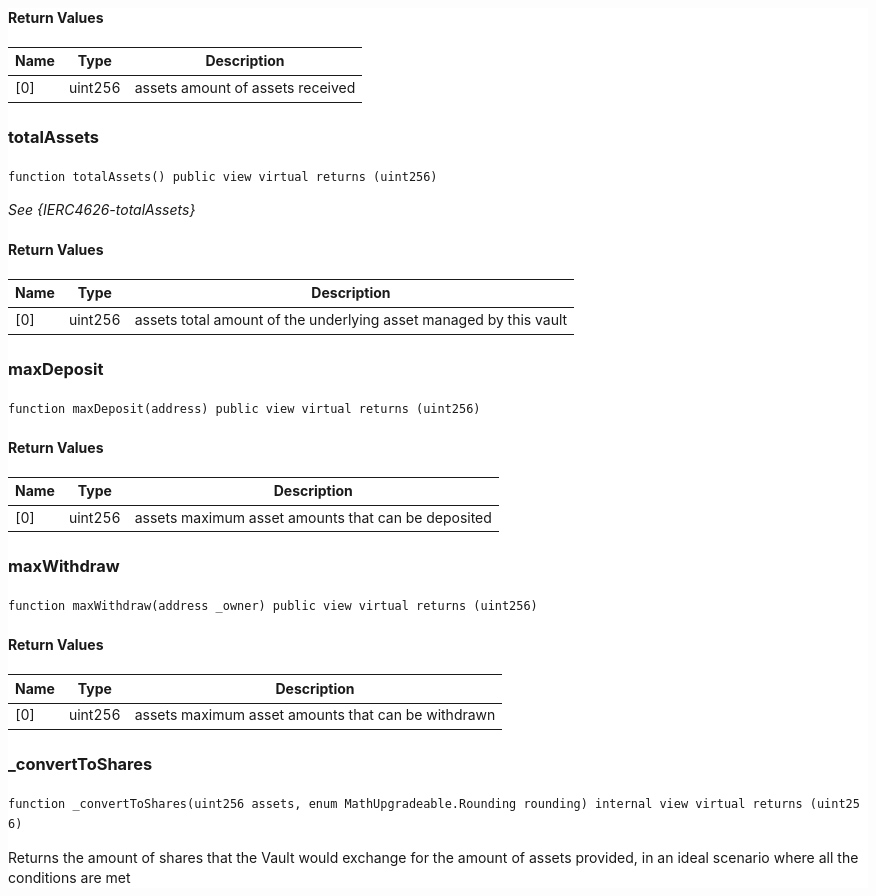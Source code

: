 #### Return Values

| Name | Type | Description |
| ---- | ---- | ----------- |
| [0] | uint256 | assets amount of assets received |

### totalAssets

```solidity
function totalAssets() public view virtual returns (uint256)
```

_See {IERC4626-totalAssets}_

#### Return Values

| Name | Type | Description |
| ---- | ---- | ----------- |
| [0] | uint256 | assets total amount of the underlying asset managed by this vault |

### maxDeposit

```solidity
function maxDeposit(address) public view virtual returns (uint256)
```

#### Return Values

| Name | Type | Description |
| ---- | ---- | ----------- |
| [0] | uint256 | assets maximum asset amounts that can be deposited |

### maxWithdraw

```solidity
function maxWithdraw(address _owner) public view virtual returns (uint256)
```

#### Return Values

| Name | Type | Description |
| ---- | ---- | ----------- |
| [0] | uint256 | assets maximum asset amounts that can be withdrawn |

### _convertToShares

```solidity
function _convertToShares(uint256 assets, enum MathUpgradeable.Rounding rounding) internal view virtual returns (uint256)
```

Returns the amount of shares that the Vault would exchange for the amount of assets provided, in an ideal scenario where all the conditions are met
